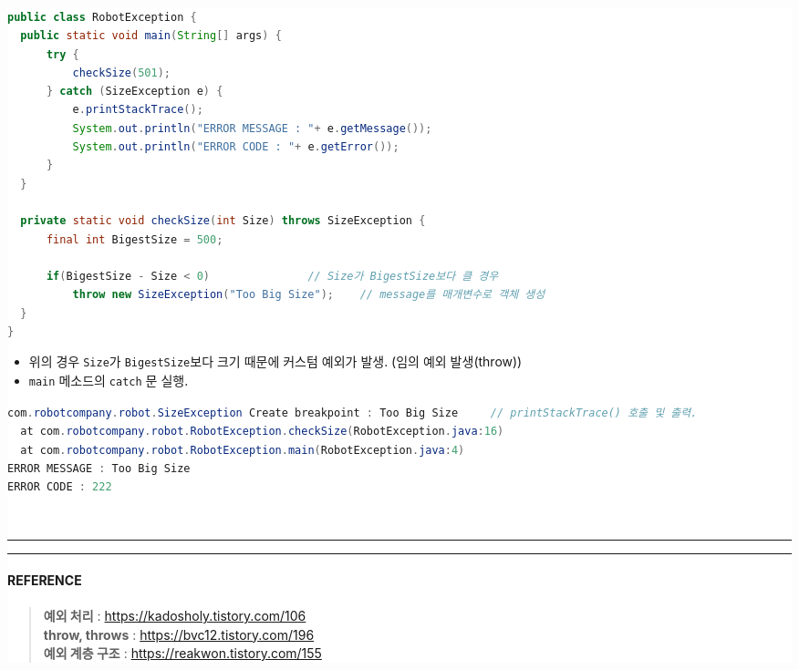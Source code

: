   ```java
  public class RobotException {
    public static void main(String[] args) {
        try {
            checkSize(501);
        } catch (SizeException e) {
            e.printStackTrace();
            System.out.println("ERROR MESSAGE : "+ e.getMessage());
            System.out.println("ERROR CODE : "+ e.getError());
        }
    }

    private static void checkSize(int Size) throws SizeException {
        final int BigestSize = 500;

        if(BigestSize - Size < 0)				// Size가 BigestSize보다 클 경우
            throw new SizeException("Too Big Size");	// message를 매개변수로 객체 생성
    }
  }
  ```
  - 위의 경우 `Size`가 `BigestSize`보다 크기 때문에 커스텀 예외가 발생. (임의 예외 발생(throw))
  - `main` 메소드의 `catch` 문 실행.
  ```java
  com.robotcompany.robot.SizeException Create breakpoint : Too Big Size		// printStackTrace() 호출 및 출력.
    at com.robotcompany.robot.RobotException.checkSize(RobotException.java:16)
    at com.robotcompany.robot.RobotException.main(RobotException.java:4)
  ERROR MESSAGE : Too Big Size
  ERROR CODE : 222
  ```
<br>


___
___
#### REFERENCE
> **예외 처리** : https://kadosholy.tistory.com/106 <br>
> **throw, throws** : https://bvc12.tistory.com/196 <br>
> **예외 계층 구조** : https://reakwon.tistory.com/155 <br>
